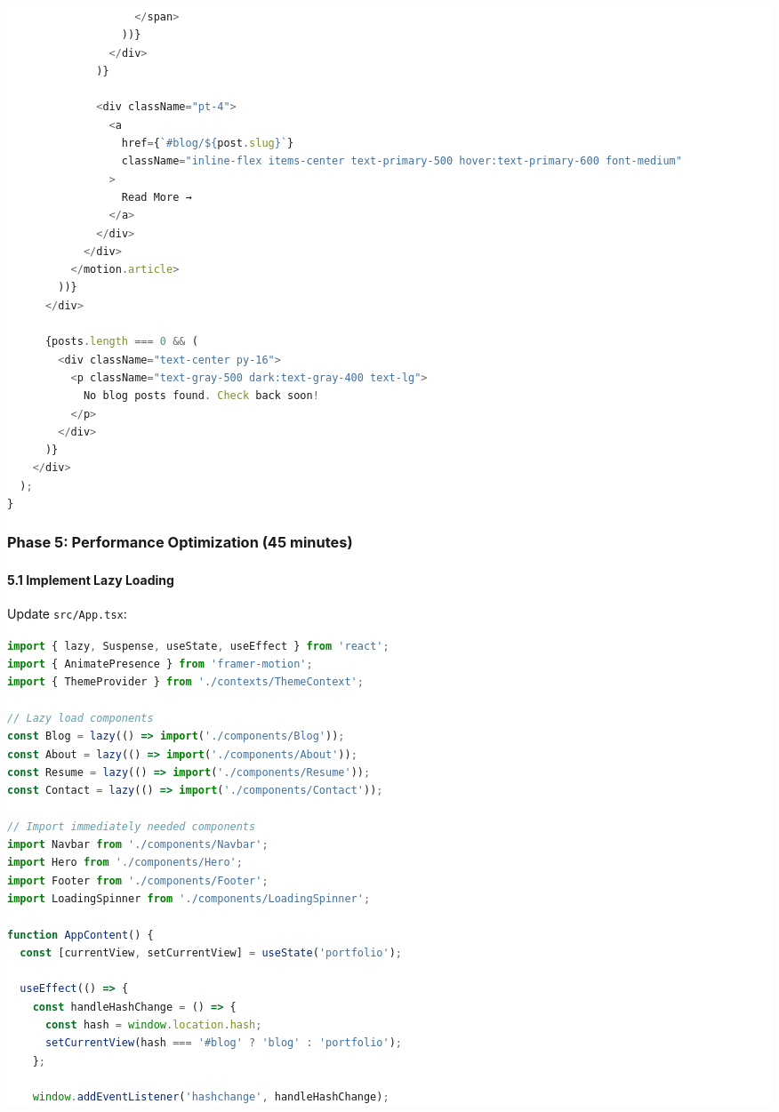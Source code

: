 ```typescript
                    </span>
                  ))}
                </div>
              )}

              <div className="pt-4">
                <a
                  href={`#blog/${post.slug}`}
                  className="inline-flex items-center text-primary-500 hover:text-primary-600 font-medium"
                >
                  Read More →
                </a>
              </div>
            </div>
          </motion.article>
        ))}
      </div>

      {posts.length === 0 && (
        <div className="text-center py-16">
          <p className="text-gray-500 dark:text-gray-400 text-lg">
            No blog posts found. Check back soon!
          </p>
        </div>
      )}
    </div>
  );
}
```

### Phase 5: Performance Optimization (45 minutes)

#### 5.1 Implement Lazy Loading

Update `src/App.tsx`:
```typescript
import { lazy, Suspense, useState, useEffect } from 'react';
import { AnimatePresence } from 'framer-motion';
import { ThemeProvider } from './contexts/ThemeContext';

// Lazy load components
const Blog = lazy(() => import('./components/Blog'));
const About = lazy(() => import('./components/About'));
const Resume = lazy(() => import('./components/Resume'));
const Contact = lazy(() => import('./components/Contact'));

// Import immediately needed components
import Navbar from './components/Navbar';
import Hero from './components/Hero';
import Footer from './components/Footer';
import LoadingSpinner from './components/LoadingSpinner';

function AppContent() {
  const [currentView, setCurrentView] = useState('portfolio');

  useEffect(() => {
    const handleHashChange = () => {
      const hash = window.location.hash;
      setCurrentView(hash === '#blog' ? 'blog' : 'portfolio');
    };

    window.addEventListener('hashchange', handleHashChange);
```

  [key: string]: any;